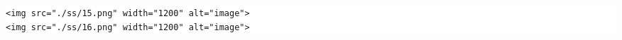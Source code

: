     <img src="./ss/15.png" width="1200" alt="image">
    <img src="./ss/16.png" width="1200" alt="image">